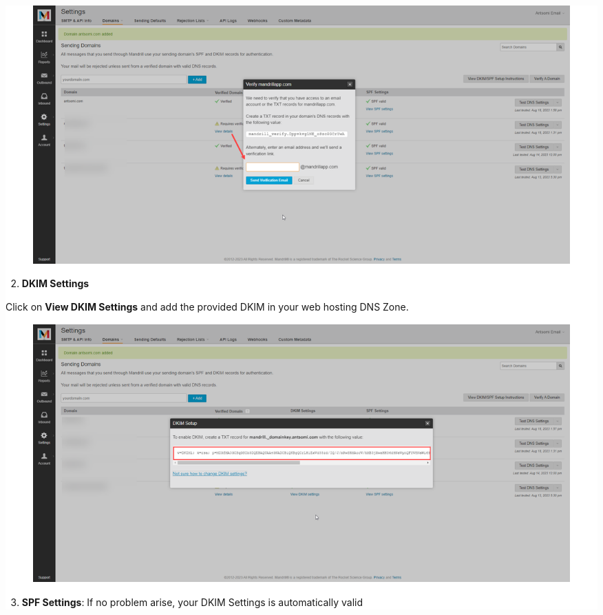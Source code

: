 <figure><img src="../../../.gitbook/assets/image (2730).png" alt=""><figcaption></figcaption></figure>

2. **DKIM Settings**

Click on **View DKIM Settings** and add the provided DKIM in your web hosting DNS Zone.

<figure><img src="../../../.gitbook/assets/image (2732).png" alt=""><figcaption></figcaption></figure>

3. **SPF Settings**: If no problem arise, your DKIM Settings is automatically valid

